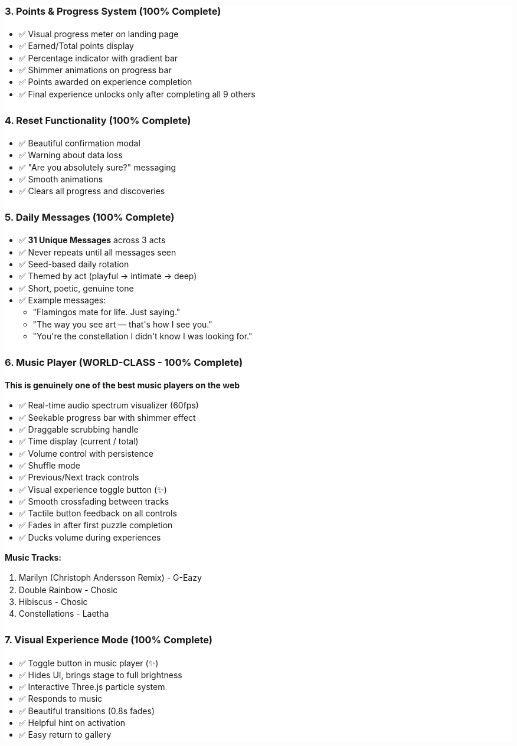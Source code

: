 ### 3. **Points & Progress System** (100% Complete)
- ✅ Visual progress meter on landing page
- ✅ Earned/Total points display
- ✅ Percentage indicator with gradient bar
- ✅ Shimmer animations on progress bar
- ✅ Points awarded on experience completion
- ✅ Final experience unlocks only after completing all 9 others

### 4. **Reset Functionality** (100% Complete)
- ✅ Beautiful confirmation modal
- ✅ Warning about data loss
- ✅ "Are you absolutely sure?" messaging
- ✅ Smooth animations
- ✅ Clears all progress and discoveries

### 5. **Daily Messages** (100% Complete)
- ✅ **31 Unique Messages** across 3 acts
- ✅ Never repeats until all messages seen
- ✅ Seed-based daily rotation
- ✅ Themed by act (playful → intimate → deep)
- ✅ Short, poetic, genuine tone
- ✅ Example messages:
  - "Flamingos mate for life. Just saying."
  - "The way you see art — that's how I see you."
  - "You're the constellation I didn't know I was looking for."

### 6. **Music Player** (WORLD-CLASS - 100% Complete)
**This is genuinely one of the best music players on the web**

- ✅ Real-time audio spectrum visualizer (60fps)
- ✅ Seekable progress bar with shimmer effect
- ✅ Draggable scrubbing handle
- ✅ Time display (current / total)
- ✅ Volume control with persistence
- ✅ Shuffle mode
- ✅ Previous/Next track controls
- ✅ Visual experience toggle button (✨)
- ✅ Smooth crossfading between tracks
- ✅ Tactile button feedback on all controls
- ✅ Fades in after first puzzle completion
- ✅ Ducks volume during experiences

**Music Tracks:**
1. Marilyn (Christoph Andersson Remix) - G-Eazy
2. Double Rainbow - Chosic
3. Hibiscus - Chosic
4. Constellations - Laetha

### 7. **Visual Experience Mode** (100% Complete)
- ✅ Toggle button in music player (✨)
- ✅ Hides UI, brings stage to full brightness
- ✅ Interactive Three.js particle system
- ✅ Responds to music
- ✅ Beautiful transitions (0.8s fades)
- ✅ Helpful hint on activation
- ✅ Easy return to gallery
